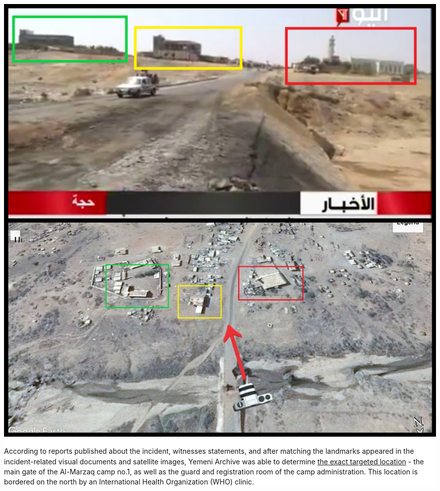 ![](/assets/investigations/Mazraq/image5.jpg)

According to reports published about the incident, witnesses statements, and after matching the landmarks appeared in the incident-related visual documents and satellite images, Yemeni Archive was able to determine [the exact targeted location](https://www.google.com/maps/place/16%C2%B033'51.8%22N+43%C2%B011'59.9%22E/@16.5643808,43.1977892,17z/data=!3m1!4b1!4m5!3m4!1s0x0:0x0!8m2!3d16.5643757!4d43.1999779) -  the main gate of the Al-Marzaq camp no.1, as well as the guard and registration room of the camp administration. This location is bordered on the north by an International Health Organization (WHO) clinic.
